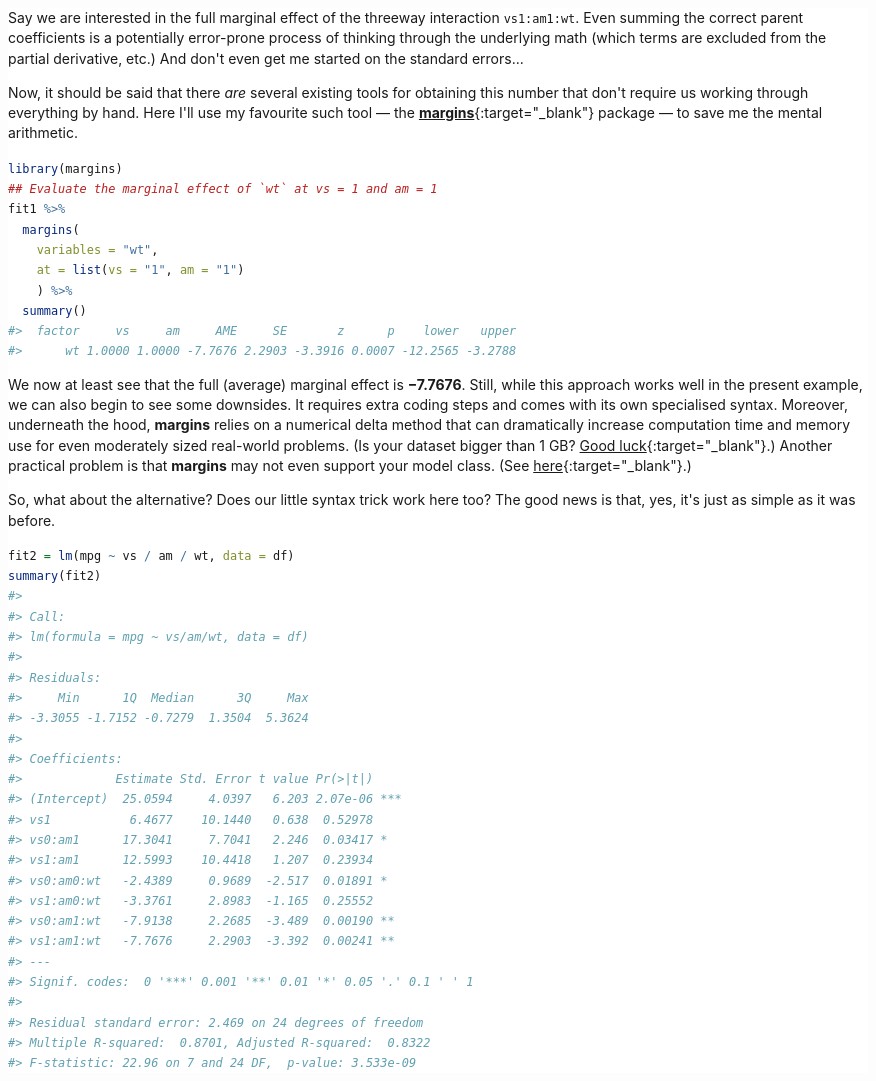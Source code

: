 Say we are interested in the full marginal effect of the threeway interaction `vs1:am1:wt`. Even summing the correct parent coefficients is a potentially error-prone process of thinking through the underlying math (which terms are excluded from the partial derivative, etc.) And don't even get me started on the standard errors...

Now, it should be said that there _are_ several existing tools for obtaining this number that don't require us working through everything by hand. Here I'll use my favourite such tool &mdash; the [**margins**](https://cran.r-project.org/web/packages/margins/vignettes/Introduction.html){:target="_blank"} package &mdash; to save me the mental arithmetic.
```r
library(margins)
## Evaluate the marginal effect of `wt` at vs = 1 and am = 1
fit1 %>%
  margins(
    variables = "wt",
    at = list(vs = "1", am = "1")
    ) %>%
  summary()
#>  factor     vs     am     AME     SE       z      p    lower   upper
#>      wt 1.0000 1.0000 -7.7676 2.2903 -3.3916 0.0007 -12.2565 -3.2788
```

We now at least see that the full (average) marginal effect is **&minus;7.7676**. Still, while this approach works well in the present example, we can also begin to see some downsides. It requires extra coding steps and comes with its own specialised syntax. Moreover, underneath the hood, **margins** relies on a numerical delta method that can dramatically increase computation time and memory use for even moderately sized real-world problems. (Is your dataset bigger than 1 GB? [Good luck](https://github.com/leeper/margins/issues/130){:target="_blank"}.) Another practical problem is that **margins** may not even support your model class. (See [here](https://github.com/leeper/margins/issues/101){:target="_blank"}.)

So, what about the alternative? Does our little syntax trick work here too? The good news is that, yes, it's just as simple as it was before.

```r
fit2 = lm(mpg ~ vs / am / wt, data = df)
summary(fit2)
#> 
#> Call:
#> lm(formula = mpg ~ vs/am/wt, data = df)
#> 
#> Residuals:
#>     Min      1Q  Median      3Q     Max 
#> -3.3055 -1.7152 -0.7279  1.3504  5.3624 
#> 
#> Coefficients:
#>             Estimate Std. Error t value Pr(>|t|)    
#> (Intercept)  25.0594     4.0397   6.203 2.07e-06 ***
#> vs1           6.4677    10.1440   0.638  0.52978    
#> vs0:am1      17.3041     7.7041   2.246  0.03417 *  
#> vs1:am1      12.5993    10.4418   1.207  0.23934    
#> vs0:am0:wt   -2.4389     0.9689  -2.517  0.01891 *  
#> vs1:am0:wt   -3.3761     2.8983  -1.165  0.25552    
#> vs0:am1:wt   -7.9138     2.2685  -3.489  0.00190 ** 
#> vs1:am1:wt   -7.7676     2.2903  -3.392  0.00241 ** 
#> ---
#> Signif. codes:  0 '***' 0.001 '**' 0.01 '*' 0.05 '.' 0.1 ' ' 1
#> 
#> Residual standard error: 2.469 on 24 degrees of freedom
#> Multiple R-squared:  0.8701, Adjusted R-squared:  0.8322 
#> F-statistic: 22.96 on 7 and 24 DF,  p-value: 3.533e-09
```
